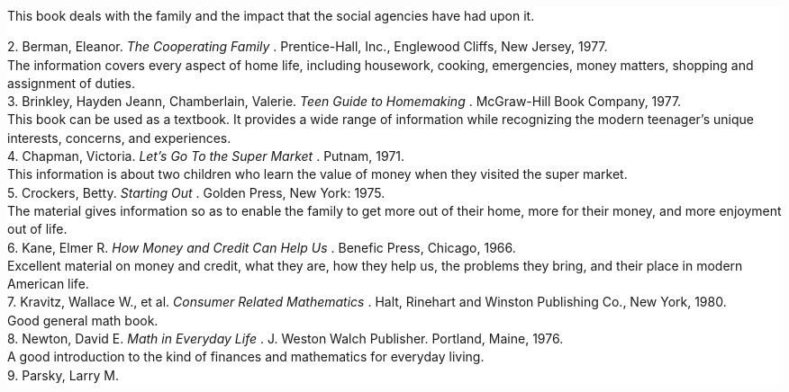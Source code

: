 This book deals with the family and the impact that the social agencies have had upon it.
<dt>
2. Berman, Eleanor.
<i>
The Cooperating Family
</i>
. Prentice-Hall, Inc., Englewood Cliffs, New Jersey, 1977.
<dt>
The information covers every aspect of home life, including housework, cooking, emergencies, money matters, shopping and assignment of duties.
<dt>
3. Brinkley, Hayden Jeann, Chamberlain, Valerie.
<i>
Teen Guide to Homemaking
</i>
. McGraw-Hill Book Company, 1977.
<dt>
This book can be used as a textbook. It provides a wide range of information while recognizing the modern teenager’s unique interests, concerns, and experiences.
<dt>
4. Chapman, Victoria.
<i>
Let’s Go To the Super Market
</i>
. Putnam, 1971.
<dt>
This information is about two children who learn the value of money when they visited the super market.
<dt>
5. Crockers, Betty.
<i>
Starting Out
</i>
. Golden Press, New York: 1975.
<dt>
The material gives information so as to enable the family to get more out of their home, more for their money, and more enjoyment out of life.
<dt>
6. Kane, Elmer R.
<i>
How Money and Credit Can Help Us
</i>
. Benefic Press, Chicago, 1966.
<dt>
Excellent material on money and credit, what they are, how they help us, the problems they bring, and their place in modern American life.
<dt>
7. Kravitz, Wallace W., et al.
<i>
Consumer Related Mathematics
</i>
. Halt, Rinehart and Winston Publishing Co., New York, 1980.
<dt>
Good general math book.
<dt>
8. Newton, David E.
<i>
Math in Everyday Life
</i>
. J. Weston Walch Publisher. Portland, Maine, 1976.
<dt>
A good introduction to the kind of finances and mathematics for everyday living.
<dt>
9. Parsky, Larry M.